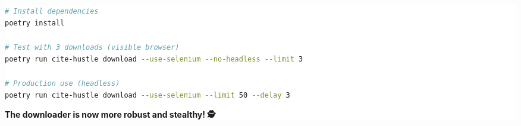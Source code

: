 ```bash
# Install dependencies
poetry install

# Test with 3 downloads (visible browser)
poetry run cite-hustle download --use-selenium --no-headless --limit 3

# Production use (headless)
poetry run cite-hustle download --use-selenium --limit 50 --delay 3
```

**The downloader is now more robust and stealthy! 🕵️**
